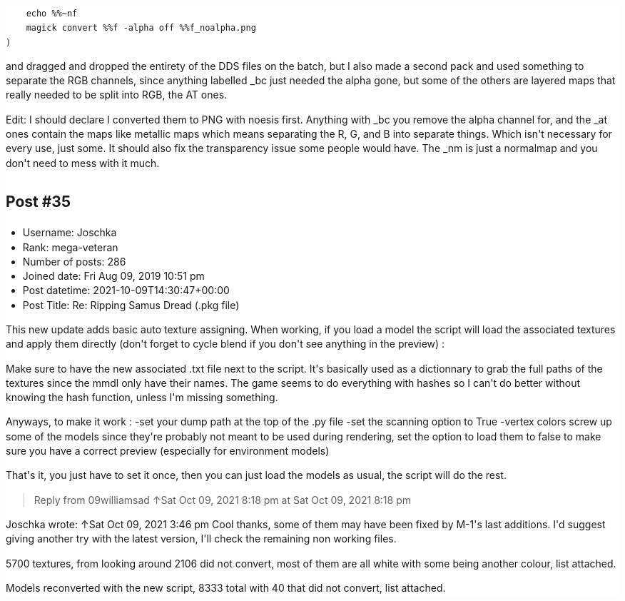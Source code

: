 ```
    echo %%~nf
    magick convert %%f -alpha off %%f_noalpha.png
)
```

and dragged and dropped the entirety of the DDS files on the batch, but I also made a second pack and used something to separate the RGB channels, since anything labelled _bc just needed the alpha gone, but some of the others are layered maps that really needed to be split into RGB, the AT ones.

Edit: I should declare I converted them to PNG with noesis first. 
Anything with _bc you remove the alpha channel for, and the _at ones contain the maps like metallic maps which means separating the R, G, and B into separate things. Which isn't necessary for every use, just some. It should also fix the transparency issue some people would have. The _nm is just a normalmap and you don't need to mess with it much.
## Post #35
- Username: Joschka
- Rank: mega-veteran
- Number of posts: 286
- Joined date: Fri Aug 09, 2019 10:51 pm
- Post datetime: 2021-10-09T14:30:47+00:00
- Post Title: Re: Ripping Samus Dread (.pkg file)

This new update adds basic auto texture assigning. When working, if you load a model the script will load the associated textures and apply them directly (don't forget to cycle blend if you don't see anything in the preview) :



Make sure to have the new associated .txt file next to the script. It's basically used as a dictionnary to grab the full paths of the textures since the mmdl only have their names. The game seems to do everything with hashes so I can't do better without knowing the hash function, unless I'm missing something.

Anyways, to make it work :
-set your dump path at the top of the .py file
-set the scanning option to True
-vertex colors screw up some of the models since they're probably not meant to be used during rendering, set the option to load them to false to make sure you have a correct preview (especially for environment models)

That's it, you just have to set it once, then you can just load the models as usual, the script will do the rest.

> Reply from 09williamsad ↑Sat Oct 09, 2021 8:18 pm at Sat Oct 09, 2021 8:18 pm
>
> 
Joschka wrote: ↑Sat Oct 09, 2021 3:46 pm
Cool thanks, some of them may have been fixed by M-1's last additions. I'd suggest giving another try with the latest version, I'll check the remaining non working files.


5700 textures, from looking around 2106 did not convert, most of them are all white with some being another colour, list attached.

Models reconverted with the new script, 8333 total with 40 that did not convert, list attached.

